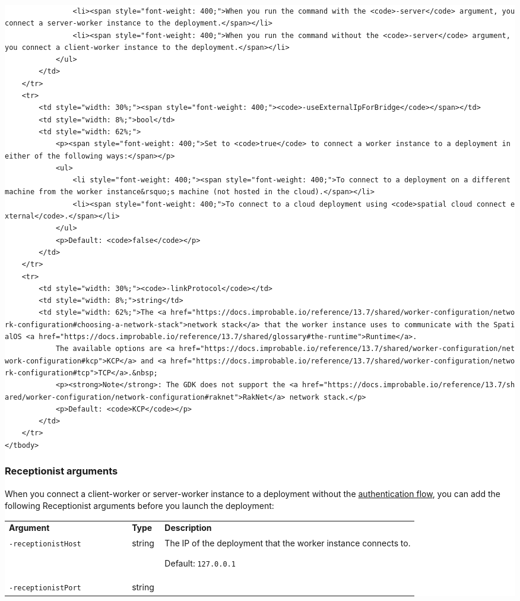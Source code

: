                     <li><span style="font-weight: 400;">When you run the command with the <code>-server</code> argument, you connect a server-worker instance to the deployment.</span></li>
                    <li><span style="font-weight: 400;">When you run the command without the <code>-server</code> argument, you connect a client-worker instance to the deployment.</span></li>
                </ul>
            </td>
        </tr>
        <tr>
            <td style="width: 30%;"><span style="font-weight: 400;"><code>-useExternalIpForBridge</code></span></td>
            <td style="width: 8%;">bool</td>
            <td style="width: 62%;">
                <p><span style="font-weight: 400;">Set to <code>true</code> to connect a worker instance to a deployment in either of the following ways:</span></p>
                <ul>
                    <li style="font-weight: 400;"><span style="font-weight: 400;">To connect to a deployment on a different machine from the worker instance&rsquo;s machine (not hosted in the cloud).</span></li>
                    <li><span style="font-weight: 400;">To connect to a cloud deployment using <code>spatial cloud connect external</code>.</span></li>
                </ul>
                <p>Default: <code>false</code></p>
            </td>
        </tr>
        <tr>
            <td style="width: 30%;"><code>-linkProtocol</code></td>
            <td style="width: 8%;">string</td>
            <td style="width: 62%;">The <a href="https://docs.improbable.io/reference/13.7/shared/worker-configuration/network-configuration#choosing-a-network-stack">network stack</a> that the worker instance uses to communicate with the SpatialOS <a href="https://docs.improbable.io/reference/13.7/shared/glossary#the-runtime">Runtime</a>.
                The available options are <a href="https://docs.improbable.io/reference/13.7/shared/worker-configuration/network-configuration#kcp">KCP</a> and <a href="https://docs.improbable.io/reference/13.7/shared/worker-configuration/network-configuration#tcp">TCP</a>.&nbsp;
                <p><strong>Note</strong>: The GDK does not support the <a href="https://docs.improbable.io/reference/13.7/shared/worker-configuration/network-configuration#raknet">RakNet</a> network stack.</p>
                <p>Default: <code>KCP</code></p>
            </td>
        </tr>
    </tbody>
</table>

### Receptionist arguments
When you connect a client-worker or server-worker instance to a deployment without the [authentication flow](https://docs.improbable.io/reference/13.7/shared/auth/integrate-authentication-platform-sdk#authentication-flow), you can add the following Receptionist arguments before you launch the deployment:

<table>
    <tbody>
        <tr>
            <td style="width: 30%;"><strong>Argument</strong></td>
            <td style="width: 8%;"><strong>Type</strong></td>
            <td style="width: 62%;"><strong>Description</strong></td>
        </tr>
        <tr>
            <td style="width: 30%;"><code>-receptionistHost</code></td>
            <td style="width: 8%;">string</td>
            <td style="width: 62%;">The IP of the deployment that the worker instance connects to.
                <p>Default: <code>127.0.0.1</code></p>
            </td>
        </tr>
        <tr>
            <td style="width: 30%;"><code>-receptionistPort</code></td>
            <td style="width: 8%;">string</td>